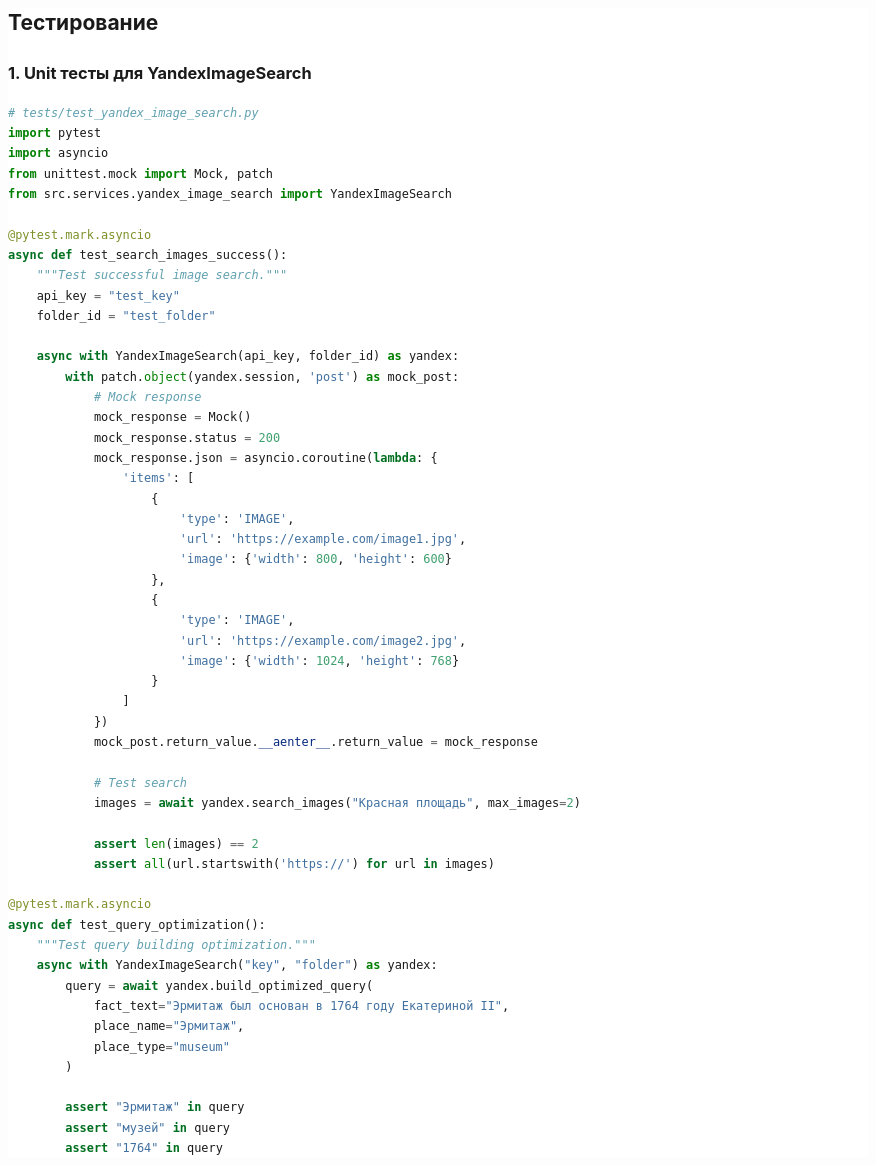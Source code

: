 ## Тестирование

### 1. Unit тесты для YandexImageSearch

```python
# tests/test_yandex_image_search.py
import pytest
import asyncio
from unittest.mock import Mock, patch
from src.services.yandex_image_search import YandexImageSearch

@pytest.mark.asyncio
async def test_search_images_success():
    """Test successful image search."""
    api_key = "test_key"
    folder_id = "test_folder"
    
    async with YandexImageSearch(api_key, folder_id) as yandex:
        with patch.object(yandex.session, 'post') as mock_post:
            # Mock response
            mock_response = Mock()
            mock_response.status = 200
            mock_response.json = asyncio.coroutine(lambda: {
                'items': [
                    {
                        'type': 'IMAGE',
                        'url': 'https://example.com/image1.jpg',
                        'image': {'width': 800, 'height': 600}
                    },
                    {
                        'type': 'IMAGE',
                        'url': 'https://example.com/image2.jpg',
                        'image': {'width': 1024, 'height': 768}
                    }
                ]
            })
            mock_post.return_value.__aenter__.return_value = mock_response
            
            # Test search
            images = await yandex.search_images("Красная площадь", max_images=2)
            
            assert len(images) == 2
            assert all(url.startswith('https://') for url in images)

@pytest.mark.asyncio
async def test_query_optimization():
    """Test query building optimization."""
    async with YandexImageSearch("key", "folder") as yandex:
        query = await yandex.build_optimized_query(
            fact_text="Эрмитаж был основан в 1764 году Екатериной II",
            place_name="Эрмитаж",
            place_type="museum"
        )
        
        assert "Эрмитаж" in query
        assert "музей" in query
        assert "1764" in query
```
